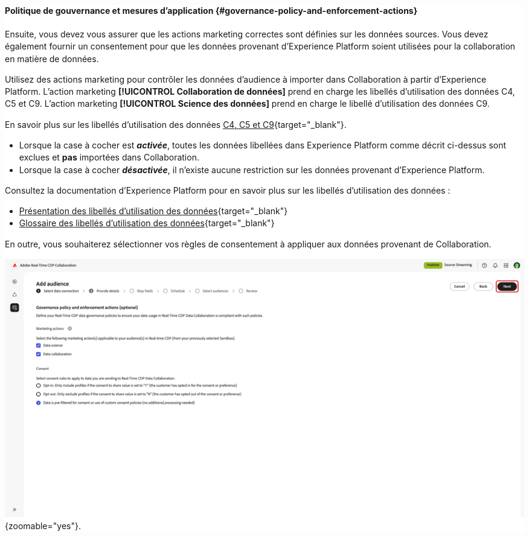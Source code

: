 #### Politique de gouvernance et mesures d’application {#governance-policy-and-enforcement-actions}

Ensuite, vous devez vous assurer que les actions marketing correctes sont définies sur les données sources. Vous devez également fournir un consentement pour que les données provenant d’Experience Platform soient utilisées pour la collaboration en matière de données.

Utilisez des actions marketing pour contrôler les données d’audience à importer dans Collaboration à partir d’Experience Platform. L’action marketing **[!UICONTROL Collaboration de données]** prend en charge les libellés d’utilisation des données C4, C5 et C9. L’action marketing **[!UICONTROL Science des données]** prend en charge le libellé d’utilisation des données C9.

En savoir plus sur les libellés d’utilisation des données [C4, C5 et C9](https://experienceleague.adobe.com/en/docs/experience-platform/data-governance/labels/reference#contract){target="_blank"}.

* Lorsque la case à cocher est ***activée***, toutes les données libellées dans Experience Platform comme décrit ci-dessus sont exclues et **pas** importées dans Collaboration.
* Lorsque la case à cocher ***désactivée***, il n’existe aucune restriction sur les données provenant d’Experience Platform.

Consultez la documentation d’Experience Platform pour en savoir plus sur les libellés d’utilisation des données :

* [Présentation des libellés d’utilisation des données](https://experienceleague.adobe.com/fr/docs/experience-platform/data-governance/labels/overview){target="_blank"}
* [Glossaire des libellés d’utilisation des données](https://experienceleague.adobe.com/fr/docs/experience-platform/data-governance/labels/reference){target="_blank"}

En outre, vous souhaiterez sélectionner vos règles de consentement à appliquer aux données provenant de Collaboration.

![Espace de travail Ajouter des audiences à la section Politique de gouvernance et application des actions ](/help/assets/setup/add-manage-audiences/data-collaboration-consent.png){zoomable="yes"}.
